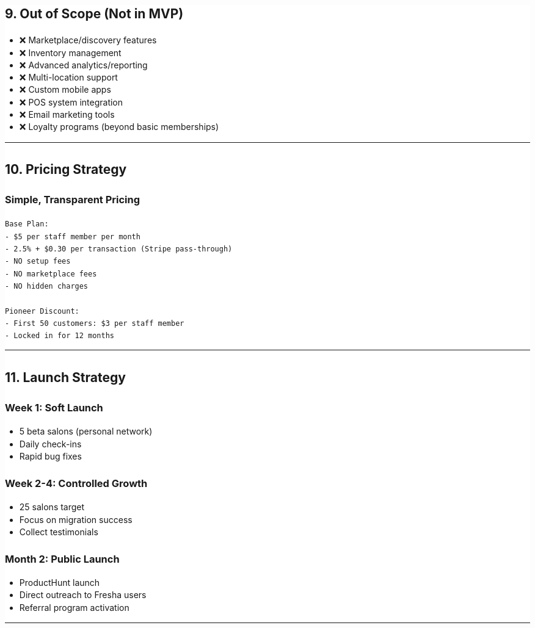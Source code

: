 
## 9. Out of Scope (Not in MVP)

- ❌ Marketplace/discovery features
- ❌ Inventory management
- ❌ Advanced analytics/reporting
- ❌ Multi-location support
- ❌ Custom mobile apps
- ❌ POS system integration
- ❌ Email marketing tools
- ❌ Loyalty programs (beyond basic memberships)

---

## 10. Pricing Strategy

### Simple, Transparent Pricing

```
Base Plan:
- $5 per staff member per month
- 2.5% + $0.30 per transaction (Stripe pass-through)
- NO setup fees
- NO marketplace fees
- NO hidden charges

Pioneer Discount:
- First 50 customers: $3 per staff member
- Locked in for 12 months
```

---

## 11. Launch Strategy

### Week 1: Soft Launch

- 5 beta salons (personal network)
- Daily check-ins
- Rapid bug fixes

### Week 2-4: Controlled Growth

- 25 salons target
- Focus on migration success
- Collect testimonials

### Month 2: Public Launch

- ProductHunt launch
- Direct outreach to Fresha users
- Referral program activation

---